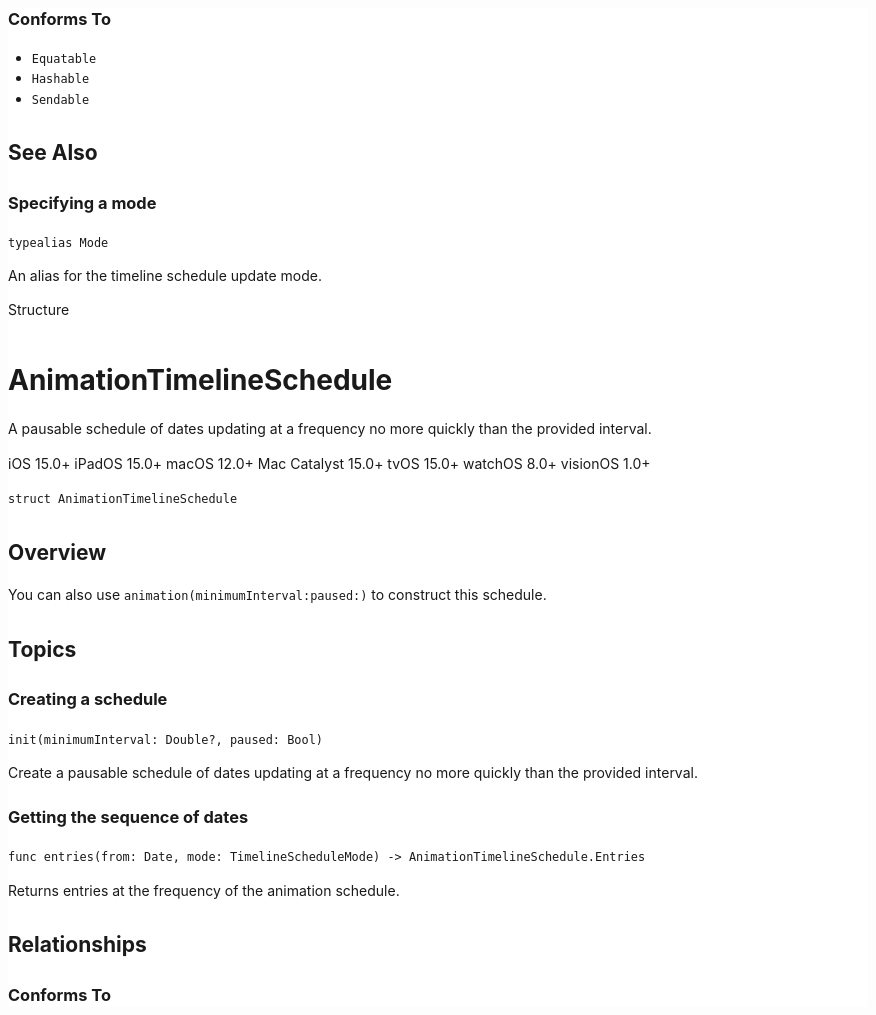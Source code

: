 ### Conforms To

  * `Equatable`
  * `Hashable`
  * `Sendable`

## See Also

### Specifying a mode

`typealias Mode`

An alias for the timeline schedule update mode.

Structure

# AnimationTimelineSchedule

A pausable schedule of dates updating at a frequency no more quickly than the
provided interval.

iOS 15.0+  iPadOS 15.0+  macOS 12.0+  Mac Catalyst 15.0+  tvOS 15.0+  watchOS
8.0+  visionOS 1.0+

    
    
    struct AnimationTimelineSchedule

## Overview

You can also use `animation(minimumInterval:paused:)` to construct this
schedule.

## Topics

### Creating a schedule

`init(minimumInterval: Double?, paused: Bool)`

Create a pausable schedule of dates updating at a frequency no more quickly
than the provided interval.

### Getting the sequence of dates

`func entries(from: Date, mode: TimelineScheduleMode) ->
AnimationTimelineSchedule.Entries`

Returns entries at the frequency of the animation schedule.

## Relationships

### Conforms To
